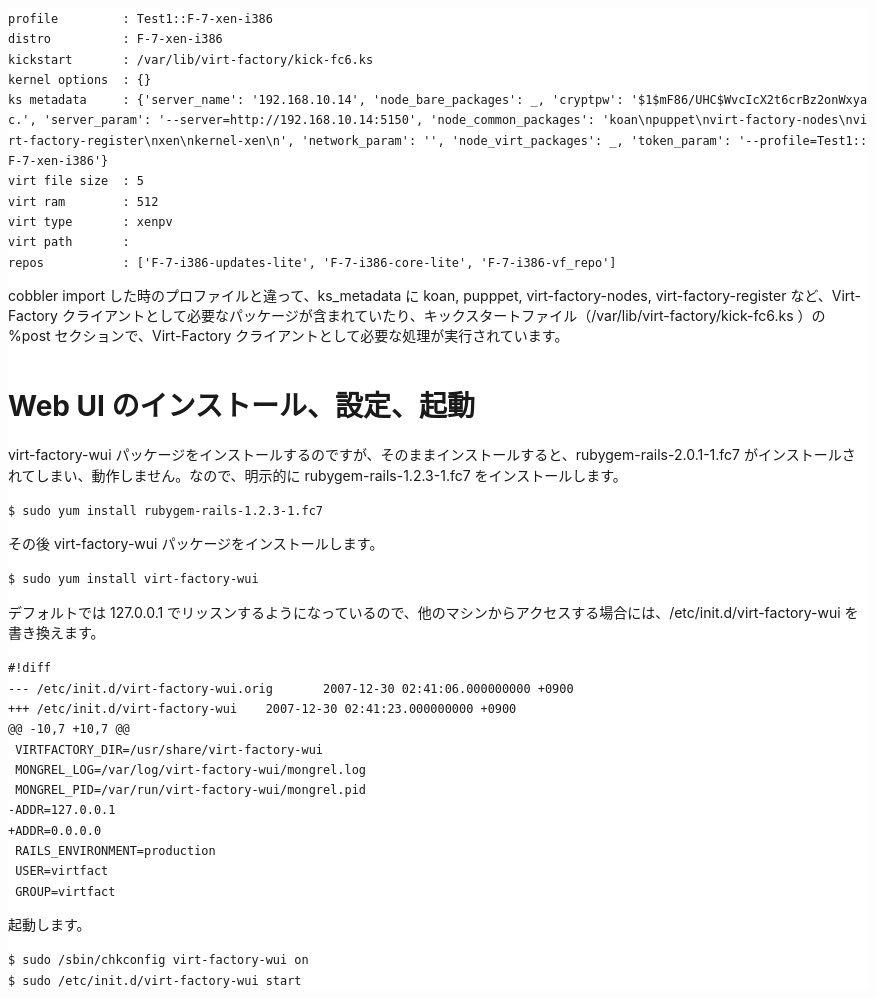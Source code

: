 	profile         : Test1::F-7-xen-i386
	distro          : F-7-xen-i386
	kickstart       : /var/lib/virt-factory/kick-fc6.ks
	kernel options  : {}
	ks metadata     : {'server_name': '192.168.10.14', 'node_bare_packages': _, 'cryptpw': '$1$mF86/UHC$WvcIcX2t6crBz2onWxyac.', 'server_param': '--server=http://192.168.10.14:5150', 'node_common_packages': 'koan\npuppet\nvirt-factory-nodes\nvirt-factory-register\nxen\nkernel-xen\n', 'network_param': '', 'node_virt_packages': _, 'token_param': '--profile=Test1::F-7-xen-i386'}
	virt file size  : 5
	virt ram        : 512
	virt type       : xenpv
	virt path       :
	repos           : ['F-7-i386-updates-lite', 'F-7-i386-core-lite', 'F-7-i386-vf_repo']
	

cobbler import した時のプロファイルと違って、ks_metadata に koan, pupppet, virt-factory-nodes, virt-factory-register など、Virt-Factory クライアントとして必要なパッケージが含まれていたり、キックスタートファイル（/var/lib/virt-factory/kick-fc6.ks ）の %post セクションで、Virt-Factory クライアントとして必要な処理が実行されています。


# Web UI のインストール、設定、起動

virt-factory-wui パッケージをインストールするのですが、そのままインストールすると、rubygem-rails-2.0.1-1.fc7 がインストールされてしまい、動作しません。なので、明示的に rubygem-rails-1.2.3-1.fc7 をインストールします。

	
	$ sudo yum install rubygem-rails-1.2.3-1.fc7
	

その後 virt-factory-wui パッケージをインストールします。

	
	$ sudo yum install virt-factory-wui
	

デフォルトでは 127.0.0.1 でリッスンするようになっているので、他のマシンからアクセスする場合には、/etc/init.d/virt-factory-wui を書き換えます。

	
	#!diff
	--- /etc/init.d/virt-factory-wui.orig       2007-12-30 02:41:06.000000000 +0900
	+++ /etc/init.d/virt-factory-wui    2007-12-30 02:41:23.000000000 +0900
	@@ -10,7 +10,7 @@
	 VIRTFACTORY_DIR=/usr/share/virt-factory-wui
	 MONGREL_LOG=/var/log/virt-factory-wui/mongrel.log
	 MONGREL_PID=/var/run/virt-factory-wui/mongrel.pid
	-ADDR=127.0.0.1
	+ADDR=0.0.0.0
	 RAILS_ENVIRONMENT=production
	 USER=virtfact
	 GROUP=virtfact
	

起動します。

	
	$ sudo /sbin/chkconfig virt-factory-wui on
	$ sudo /etc/init.d/virt-factory-wui start  
	